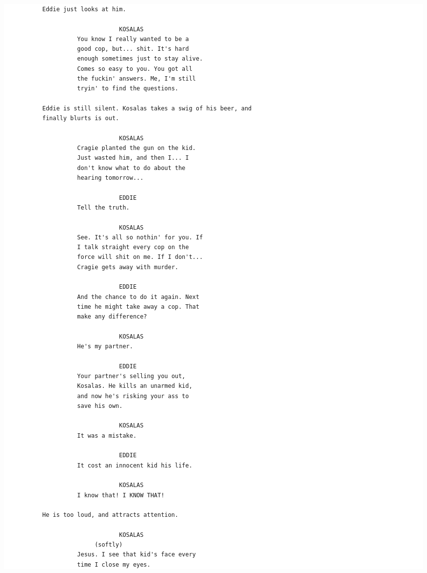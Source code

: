                Eddie just looks at him.

                                     KOSALAS
                         You know I really wanted to be a 
                         good cop, but... shit. It's hard 
                         enough sometimes just to stay alive. 
                         Comes so easy to you. You got all 
                         the fuckin' answers. Me, I'm still 
                         tryin' to find the questions.

               Eddie is still silent. Kosalas takes a swig of his beer, and 
               finally blurts is out.

                                     KOSALAS
                         Cragie planted the gun on the kid. 
                         Just wasted him, and then I... I 
                         don't know what to do about the 
                         hearing tomorrow...

                                     EDDIE
                         Tell the truth.

                                     KOSALAS
                         See. It's all so nothin' for you. If 
                         I talk straight every cop on the 
                         force will shit on me. If I don't... 
                         Cragie gets away with murder.

                                     EDDIE
                         And the chance to do it again. Next 
                         time he might take away a cop. That 
                         make any difference?

                                     KOSALAS
                         He's my partner.

                                     EDDIE
                         Your partner's selling you out, 
                         Kosalas. He kills an unarmed kid, 
                         and now he's risking your ass to 
                         save his own.

                                     KOSALAS
                         It was a mistake.

                                     EDDIE
                         It cost an innocent kid his life.

                                     KOSALAS
                         I know that! I KNOW THAT!

               He is too loud, and attracts attention.

                                     KOSALAS
                              (softly)
                         Jesus. I see that kid's face every 
                         time I close my eyes.
